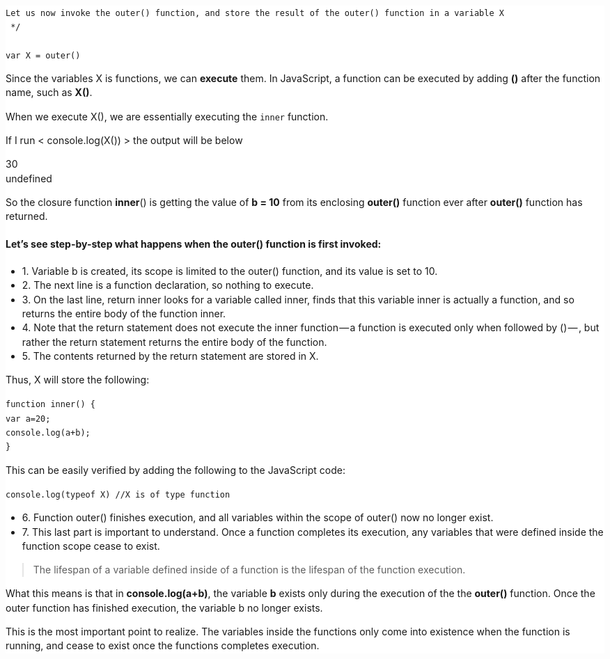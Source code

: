     Let us now invoke the outer() function, and store the result of the outer() function in a variable X
     */

    var X = outer()

Since the variables X is functions, we can **execute** them. In JavaScript, a function can be executed by adding **()** after the function name, such as **X()**.

When we execute X(), we are essentially executing the `inner` function.

If I run &lt; console.log(X()) &gt; the output will be below

30  
undefined

So the closure function **inner**() is getting the value of **b = 10** from its enclosing **outer()** function ever after **outer()** function has returned.

#### Let’s see step-by-step what happens when the outer() function is first invoked:

- <span id="d0f8">1. Variable b is created, its scope is limited to the outer() function, and its value is set to 10.</span>
- <span id="0887">2. The next line is a function declaration, so nothing to execute.</span>
- <span id="9d15">3. On the last line, return inner looks for a variable called inner, finds that this variable inner is actually a function, and so returns the entire body of the function inner.</span>
- <span id="1344">4. Note that the return statement does not execute the inner function — a function is executed only when followed by () — , but rather the return statement returns the entire body of the function.</span>
- <span id="4e55">5. The contents returned by the return statement are stored in X.</span>

Thus, X will store the following:

    function inner() {
    var a=20;
    console.log(a+b);
    }

This can be easily verified by adding the following to the JavaScript code:

    console.log(typeof X) //X is of type function

- <span id="fc52">6. Function outer() finishes execution, and all variables within the scope of outer() now no longer exist.</span>
- <span id="f9cd">7. This last part is important to understand. Once a function completes its execution, any variables that were defined inside the function scope cease to exist.</span>

> The lifespan of a variable defined inside of a function is the lifespan of the function execution.

What this means is that in **console.log(a+b)**, the variable **b** exists only during the execution of the the **outer()** function. Once the outer function has finished execution, the variable b no longer exists.

This is the most important point to realize. The variables inside the functions only come into existence when the function is running, and cease to exist once the functions completes execution.
